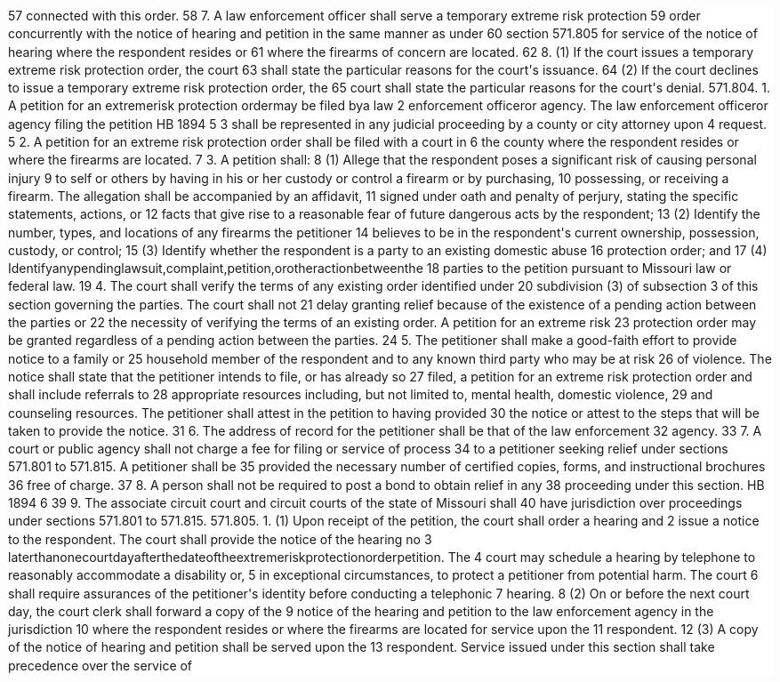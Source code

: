 57 connected with this order.
58 7. A law enforcement officer shall serve a temporary extreme risk protection
59 order concurrently with the notice of hearing and petition in the same manner as under
60 section 571.805 for service of the notice of hearing where the respondent resides or
61 where the firearms of concern are located.
62 8. (1) If the court issues a temporary extreme risk protection order, the court
63 shall state the particular reasons for the court's issuance.
64 (2) If the court declines to issue a temporary extreme risk protection order, the
65 court shall state the particular reasons for the court's denial.
571.804. 1. A petition for an extremerisk protection ordermay be filed bya law
2 enforcement officeror agency. The law enforcement officeror agency filing the petition
HB 1894 5
3 shall be represented in any judicial proceeding by a county or city attorney upon
4 request.
5 2. A petition for an extreme risk protection order shall be filed with a court in
6 the county where the respondent resides or where the firearms are located.
7 3. A petition shall:
8 (1) Allege that the respondent poses a significant risk of causing personal injury
9 to self or others by having in his or her custody or control a firearm or by purchasing,
10 possessing, or receiving a firearm. The allegation shall be accompanied by an affidavit,
11 signed under oath and penalty of perjury, stating the specific statements, actions, or
12 facts that give rise to a reasonable fear of future dangerous acts by the respondent;
13 (2) Identify the number, types, and locations of any firearms the petitioner
14 believes to be in the respondent's current ownership, possession, custody, or control;
15 (3) Identify whether the respondent is a party to an existing domestic abuse
16 protection order; and
17 (4) Identifyanypendinglawsuit,complaint,petition,orotheractionbetweenthe
18 parties to the petition pursuant to Missouri law or federal law.
19 4. The court shall verify the terms of any existing order identified under
20 subdivision (3) of subsection 3 of this section governing the parties. The court shall not
21 delay granting relief because of the existence of a pending action between the parties or
22 the necessity of verifying the terms of an existing order. A petition for an extreme risk
23 protection order may be granted regardless of a pending action between the parties.
24 5. The petitioner shall make a good-faith effort to provide notice to a family or
25 household member of the respondent and to any known third party who may be at risk
26 of violence. The notice shall state that the petitioner intends to file, or has already so
27 filed, a petition for an extreme risk protection order and shall include referrals to
28 appropriate resources including, but not limited to, mental health, domestic violence,
29 and counseling resources. The petitioner shall attest in the petition to having provided
30 the notice or attest to the steps that will be taken to provide the notice.
31 6. The address of record for the petitioner shall be that of the law enforcement
32 agency.
33 7. A court or public agency shall not charge a fee for filing or service of process
34 to a petitioner seeking relief under sections 571.801 to 571.815. A petitioner shall be
35 provided the necessary number of certified copies, forms, and instructional brochures
36 free of charge.
37 8. A person shall not be required to post a bond to obtain relief in any
38 proceeding under this section.
HB 1894 6
39 9. The associate circuit court and circuit courts of the state of Missouri shall
40 have jurisdiction over proceedings under sections 571.801 to 571.815.
571.805. 1. (1) Upon receipt of the petition, the court shall order a hearing and
2 issue a notice to the respondent. The court shall provide the notice of the hearing no
3 laterthanonecourtdayafterthedateoftheextremeriskprotectionorderpetition. The
4 court may schedule a hearing by telephone to reasonably accommodate a disability or,
5 in exceptional circumstances, to protect a petitioner from potential harm. The court
6 shall require assurances of the petitioner's identity before conducting a telephonic
7 hearing.
8 (2) On or before the next court day, the court clerk shall forward a copy of the
9 notice of the hearing and petition to the law enforcement agency in the jurisdiction
10 where the respondent resides or where the firearms are located for service upon the
11 respondent.
12 (3) A copy of the notice of hearing and petition shall be served upon the
13 respondent. Service issued under this section shall take precedence over the service of